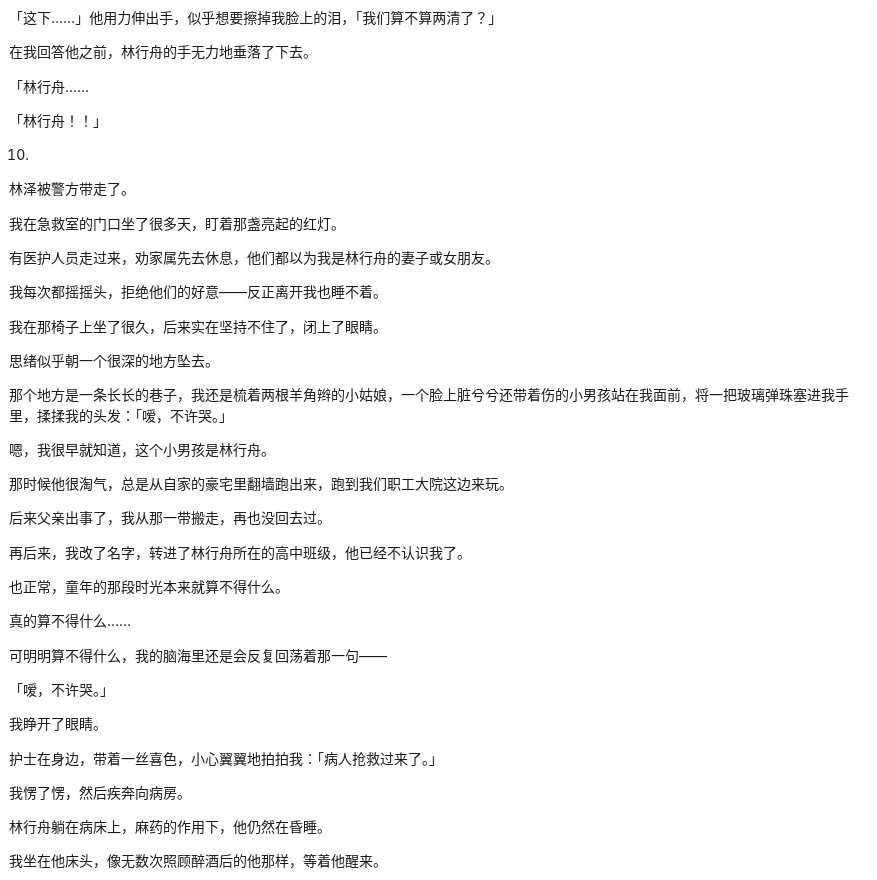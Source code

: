 「这下……」他用力伸出手，似乎想要擦掉我脸上的泪，「我们算不算两清了？」


在我回答他之前，林行舟的手无力地垂落了下去。


「林行舟……


「林行舟！！」


10.


林泽被警方带走了。


我在急救室的门口坐了很多天，盯着那盏亮起的红灯。


有医护人员走过来，劝家属先去休息，他们都以为我是林行舟的妻子或女朋友。


我每次都摇摇头，拒绝他们的好意——反正离开我也睡不着。


我在那椅子上坐了很久，后来实在坚持不住了，闭上了眼睛。


思绪似乎朝一个很深的地方坠去。


那个地方是一条长长的巷子，我还是梳着两根羊角辫的小姑娘，一个脸上脏兮兮还带着伤的小男孩站在我面前，将一把玻璃弹珠塞进我手里，揉揉我的头发：「嗳，不许哭。」


嗯，我很早就知道，这个小男孩是林行舟。


那时候他很淘气，总是从自家的豪宅里翻墙跑出来，跑到我们职工大院这边来玩。


后来父亲出事了，我从那一带搬走，再也没回去过。


再后来，我改了名字，转进了林行舟所在的高中班级，他已经不认识我了。


也正常，童年的那段时光本来就算不得什么。


真的算不得什么……


可明明算不得什么，我的脑海里还是会反复回荡着那一句——


「嗳，不许哭。」


我睁开了眼睛。


护士在身边，带着一丝喜色，小心翼翼地拍拍我：「病人抢救过来了。」


我愣了愣，然后疾奔向病房。


林行舟躺在病床上，麻药的作用下，他仍然在昏睡。


我坐在他床头，像无数次照顾醉酒后的他那样，等着他醒来。
